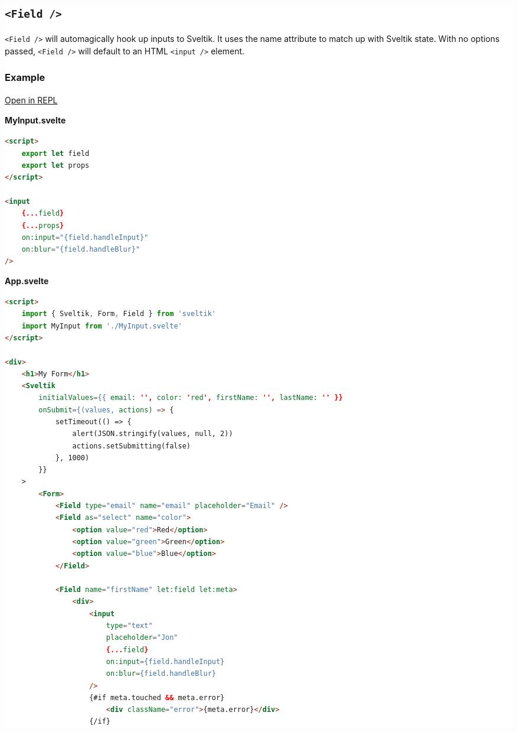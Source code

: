## `<Field />`

`<Field />` will automagically hook up inputs to Sveltik. It uses the name attribute to match up with Sveltik state.
With no options passed, `<Field />` will default to an HTML `<input />` element.

### Example

[Open in REPL](https://svelte.dev/repl/47dade3d6be14be685c0347e0d525de7?version=3)

**MyInput.svelte**

```html
<script>
    export let field
    export let props
</script>

<input
    {...field}
    {...props}
    on:input="{field.handleInput}"
    on:blur="{field.handleBlur}"
/>
```

**App.svelte**

```html
<script>
    import { Sveltik, Form, Field } from 'sveltik'
    import MyInput from './MyInput.svelte'
</script>

<div>
    <h1>My Form</h1>
    <Sveltik
        initialValues={{ email: '', color: 'red', firstName: '', lastName: '' }}
        onSubmit={(values, actions) => {
            setTimeout(() => {
                alert(JSON.stringify(values, null, 2))
                actions.setSubmitting(false)
            }, 1000)
        }}
    >
        <Form>
            <Field type="email" name="email" placeholder="Email" />
            <Field as="select" name="color">
                <option value="red">Red</option>
                <option value="green">Green</option>
                <option value="blue">Blue</option>
            </Field>

            <Field name="firstName" let:field let:meta>
                <div>
                    <input
                        type="text"
                        placeholder="Jon"
                        {...field}
                        on:input={field.handleInput}
                        on:blur={field.handleBlur}
                    />
                    {#if meta.touched && meta.error}
                        <div className="error">{meta.error}</div>
                    {/if}
```